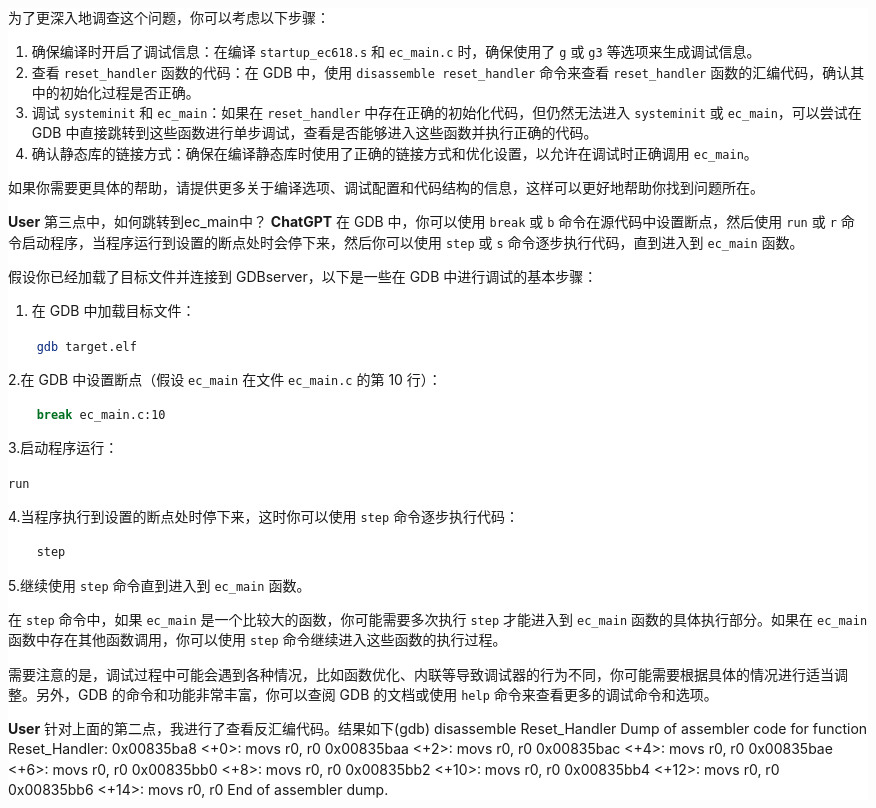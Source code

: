 为了更深入地调查这个问题，你可以考虑以下步骤：

1. 确保编译时开启了调试信息：在编译 `startup_ec618.s` 和 `ec_main.c` 时，确保使用了 `g` 或 `g3` 等选项来生成调试信息。
2. 查看 `reset_handler` 函数的代码：在 GDB 中，使用 `disassemble reset_handler` 命令来查看 `reset_handler` 函数的汇编代码，确认其中的初始化过程是否正确。
3. 调试 `systeminit` 和 `ec_main`：如果在 `reset_handler` 中存在正确的初始化代码，但仍然无法进入 `systeminit` 或 `ec_main`，可以尝试在 GDB 中直接跳转到这些函数进行单步调试，查看是否能够进入这些函数并执行正确的代码。
4. 确认静态库的链接方式：确保在编译静态库时使用了正确的链接方式和优化设置，以允许在调试时正确调用 `ec_main`。

如果你需要更具体的帮助，请提供更多关于编译选项、调试配置和代码结构的信息，这样可以更好地帮助你找到问题所在。

**User**
第三点中，如何跳转到ec_main中？
**ChatGPT**
在 GDB 中，你可以使用 `break` 或 `b` 命令在源代码中设置断点，然后使用 `run` 或 `r` 命令启动程序，当程序运行到设置的断点处时会停下来，然后你可以使用 `step` 或 `s` 命令逐步执行代码，直到进入到 `ec_main` 函数。

假设你已经加载了目标文件并连接到 GDBserver，以下是一些在 GDB 中进行调试的基本步骤：

1. 在 GDB 中加载目标文件：

```sh
    gdb target.elf
```

2.在 GDB 中设置断点（假设 `ec_main` 在文件 `ec_main.c` 的第 10 行）：

```sh
    break ec_main.c:10
```

3.启动程序运行：

```sh
run
```

4.当程序执行到设置的断点处时停下来，这时你可以使用 `step` 命令逐步执行代码：

```sh
    step
```

5.继续使用 `step` 命令直到进入到 `ec_main` 函数。

在 `step` 命令中，如果 `ec_main` 是一个比较大的函数，你可能需要多次执行 `step` 才能进入到 `ec_main` 函数的具体执行部分。如果在 `ec_main` 函数中存在其他函数调用，你可以使用 `step` 命令继续进入这些函数的执行过程。

需要注意的是，调试过程中可能会遇到各种情况，比如函数优化、内联等导致调试器的行为不同，你可能需要根据具体的情况进行适当调整。另外，GDB 的命令和功能非常丰富，你可以查阅 GDB 的文档或使用 `help` 命令来查看更多的调试命令和选项。

**User**
针对上面的第二点，我进行了查看反汇编代码。结果如下(gdb) disassemble Reset_Handler
Dump of assembler code for function Reset_Handler:
0x00835ba8 <+0>:     movs    r0, r0
0x00835baa <+2>:     movs    r0, r0
0x00835bac <+4>:     movs    r0, r0
0x00835bae <+6>:     movs    r0, r0
0x00835bb0 <+8>:     movs    r0, r0
0x00835bb2 <+10>:    movs    r0, r0
0x00835bb4 <+12>:    movs    r0, r0
0x00835bb6 <+14>:    movs    r0, r0
End of assembler dump.
